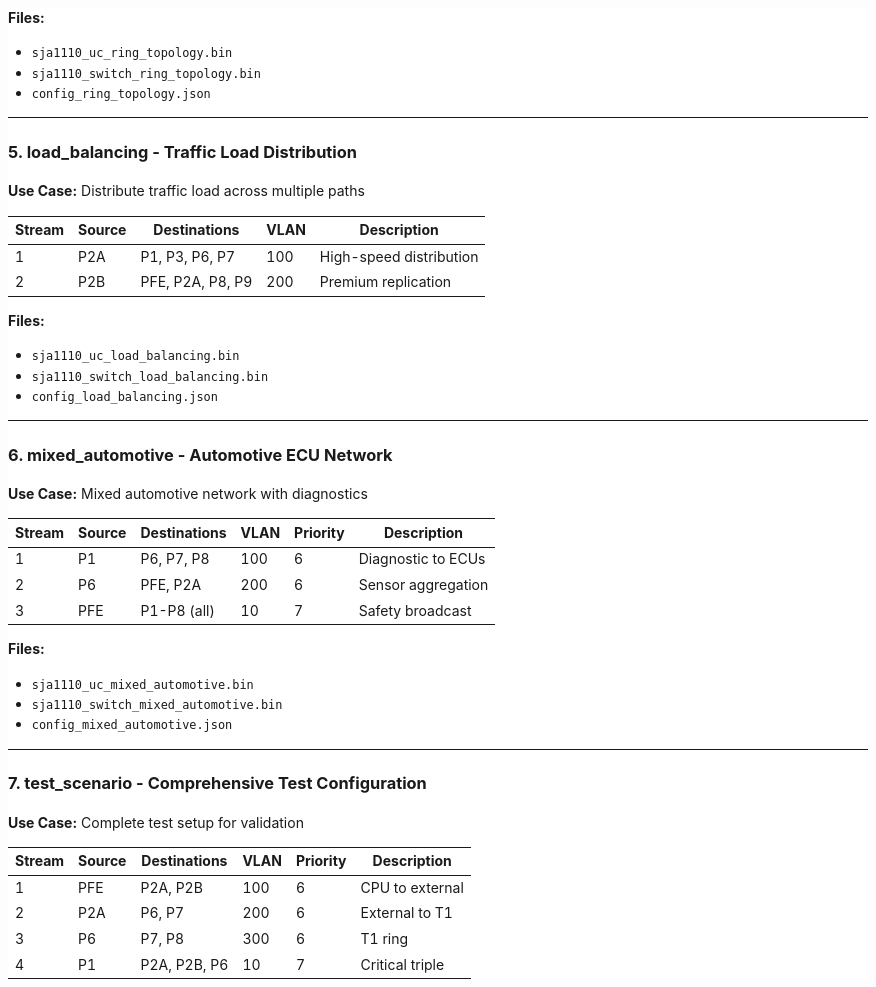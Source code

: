 **Files:**
- `sja1110_uc_ring_topology.bin`
- `sja1110_switch_ring_topology.bin`
- `config_ring_topology.json`

---

### 5. **load_balancing** - Traffic Load Distribution
**Use Case:** Distribute traffic load across multiple paths

| Stream | Source | Destinations | VLAN | Description |
|--------|--------|--------------|------|-------------|
| 1 | P2A | P1, P3, P6, P7 | 100 | High-speed distribution |
| 2 | P2B | PFE, P2A, P8, P9 | 200 | Premium replication |

**Files:**
- `sja1110_uc_load_balancing.bin`
- `sja1110_switch_load_balancing.bin`
- `config_load_balancing.json`

---

### 6. **mixed_automotive** - Automotive ECU Network
**Use Case:** Mixed automotive network with diagnostics

| Stream | Source | Destinations | VLAN | Priority | Description |
|--------|--------|--------------|------|----------|-------------|
| 1 | P1 | P6, P7, P8 | 100 | 6 | Diagnostic to ECUs |
| 2 | P6 | PFE, P2A | 200 | 6 | Sensor aggregation |
| 3 | PFE | P1-P8 (all) | 10 | 7 | Safety broadcast |

**Files:**
- `sja1110_uc_mixed_automotive.bin`
- `sja1110_switch_mixed_automotive.bin`
- `config_mixed_automotive.json`

---

### 7. **test_scenario** - Comprehensive Test Configuration
**Use Case:** Complete test setup for validation

| Stream | Source | Destinations | VLAN | Priority | Description |
|--------|--------|--------------|------|----------|-------------|
| 1 | PFE | P2A, P2B | 100 | 6 | CPU to external |
| 2 | P2A | P6, P7 | 200 | 6 | External to T1 |
| 3 | P6 | P7, P8 | 300 | 6 | T1 ring |
| 4 | P1 | P2A, P2B, P6 | 10 | 7 | Critical triple |
